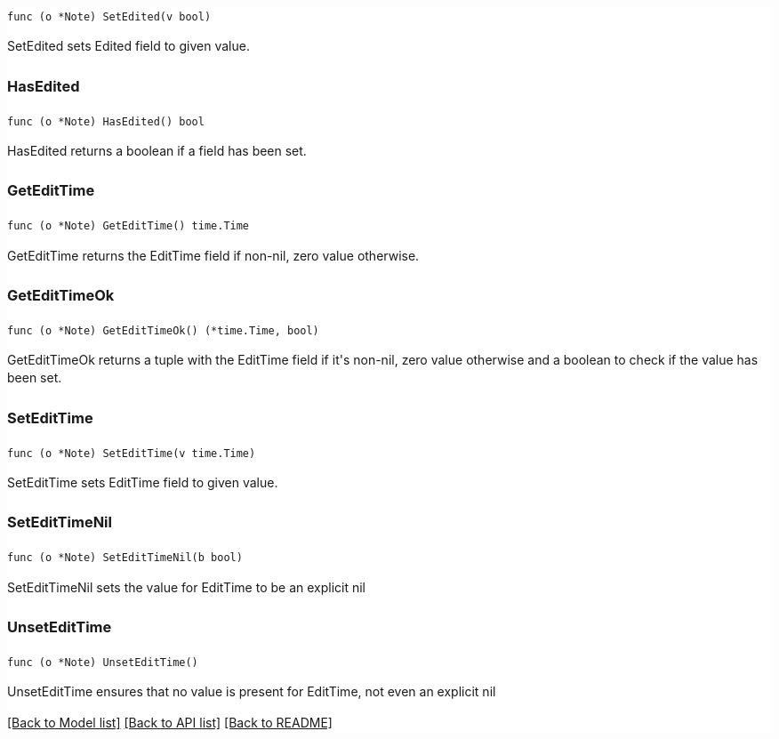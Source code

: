 `func (o *Note) SetEdited(v bool)`

SetEdited sets Edited field to given value.

### HasEdited

`func (o *Note) HasEdited() bool`

HasEdited returns a boolean if a field has been set.

### GetEditTime

`func (o *Note) GetEditTime() time.Time`

GetEditTime returns the EditTime field if non-nil, zero value otherwise.

### GetEditTimeOk

`func (o *Note) GetEditTimeOk() (*time.Time, bool)`

GetEditTimeOk returns a tuple with the EditTime field if it's non-nil, zero value otherwise
and a boolean to check if the value has been set.

### SetEditTime

`func (o *Note) SetEditTime(v time.Time)`

SetEditTime sets EditTime field to given value.


### SetEditTimeNil

`func (o *Note) SetEditTimeNil(b bool)`

 SetEditTimeNil sets the value for EditTime to be an explicit nil

### UnsetEditTime
`func (o *Note) UnsetEditTime()`

UnsetEditTime ensures that no value is present for EditTime, not even an explicit nil

[[Back to Model list]](../README.md#documentation-for-models) [[Back to API list]](../README.md#documentation-for-api-endpoints) [[Back to README]](../README.md)


